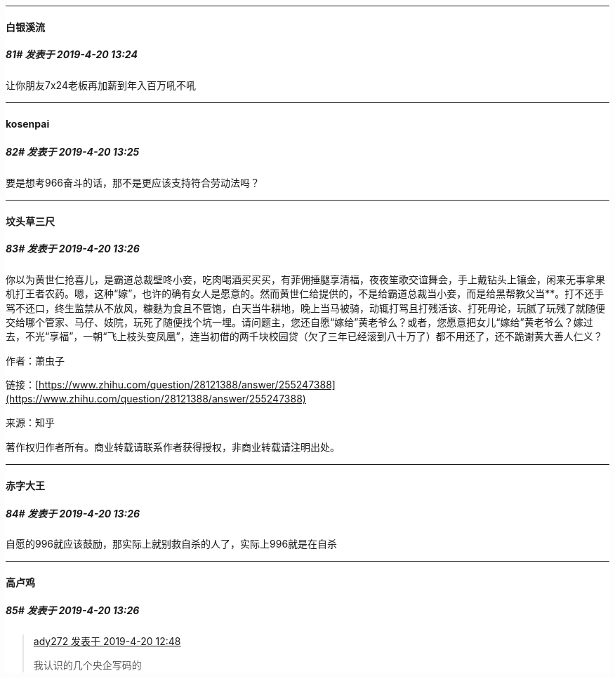 
-----

####  白银溪流  
##### 81#       发表于 2019-4-20 13:24


让你朋友7x24老板再加薪到年入百万吼不吼


-----

####  kosenpai  
##### 82#       发表于 2019-4-20 13:25


要是想考966奋斗的话，那不是更应该支持符合劳动法吗？


-----

####  坟头草三尺  
##### 83#       发表于 2019-4-20 13:26


你以为黄世仁抢喜儿，是霸道总裁壁咚小妾，吃肉喝酒买买买，有菲佣捶腿享清福，夜夜笙歌交谊舞会，手上戴钻头上镶金，闲来无事拿果机打王者农药。嗯，这种“嫁”，也许的确有女人是愿意的。然而黄世仁给提供的，不是给霸道总裁当小妾，而是给黑帮教父当**。打不还手骂不还口，终生监禁从不放风，糠麩为食且不管饱，白天当牛耕地，晚上当马被骑，动辄打骂且打残活该、打死毋论，玩腻了玩残了就随便交给哪个管家、马仔、妓院，玩死了随便找个坑一埋。请问题主，您还自愿“嫁给”黄老爷么？或者，您愿意把女儿“嫁给”黄老爷么？嫁过去，不光“享福”，一朝“飞上枝头变凤凰”，连当初借的两千块校园贷（欠了三年已经滚到八十万了）都不用还了，还不跪谢黄大善人仁义？


作者：萧虫子

链接：[https://www.zhihu.com/question/28121388/answer/255247388](https://www.zhihu.com/question/28121388/answer/255247388)

来源：知乎

著作权归作者所有。商业转载请联系作者获得授权，非商业转载请注明出处。


-----

####  赤字大王  
##### 84#       发表于 2019-4-20 13:26


自愿的996就应该鼓励，那实际上就别救自杀的人了，实际上996就是在自杀


-----

####  高卢鸡  
##### 85#       发表于 2019-4-20 13:26


<blockquote><a href="httphttps://bbs.saraba1st.com/2b/forum.php?mod=redirect&amp;goto=findpost&amp;pid=43377980&amp;ptid=1825731" target="_blank">ady272 发表于 2019-4-20 12:48</a>

我认识的几个央企写码的
